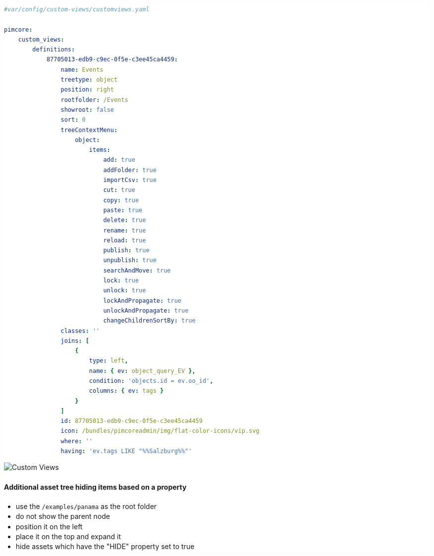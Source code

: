 ```yaml
#var/config/custom-views/customviews.yaml

pimcore:
    custom_views:
        definitions:
            87705013-edb9-c9ec-0f5e-c3ee45ca4459:
                name: Events
                treetype: object
                position: right
                rootfolder: /Events
                showroot: false
                sort: 0
                treeContextMenu:
                    object:
                        items:
                            add: true
                            addFolder: true
                            importCsv: true
                            cut: true
                            copy: true
                            paste: true
                            delete: true
                            rename: true
                            reload: true
                            publish: true
                            unpublish: true
                            searchAndMove: true
                            lock: true
                            unlock: true
                            lockAndPropagate: true
                            unlockAndPropagate: true
                            changeChildrenSortBy: true
                classes: ''
                joins: [
                    {
                        type: left,
                        name: { ev: object_query_EV },
                        condition: 'objects.id = ev.oo_id',
                        columns: { ev: tags }
                    }
                ]
                id: 87705013-edb9-c9ec-0f5e-c3ee45ca4459
                icon: /bundles/pimcoreadmin/img/flat-color-icons/vip.svg
                where: ''
                having: 'ev.tags LIKE "%%Salzburg%%"'
```

![Custom Views](../../../img/classes-custom-views2.png)


#### Additional asset tree hiding items based on a property
* use the `/examples/panama` as the root folder
* do not show the parent node
* position it on the left
* place it on the top and expand it
* hide assets which have the "HIDE" property set to true
